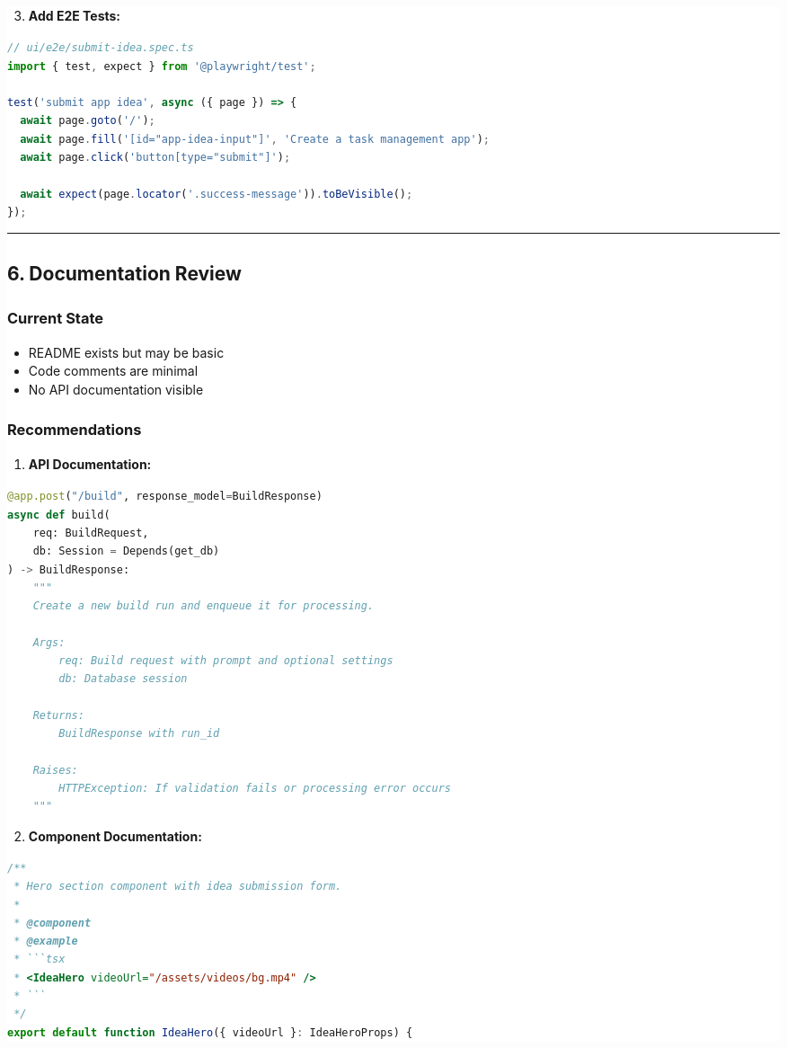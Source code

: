 3. **Add E2E Tests:**
```typescript
// ui/e2e/submit-idea.spec.ts
import { test, expect } from '@playwright/test';

test('submit app idea', async ({ page }) => {
  await page.goto('/');
  await page.fill('[id="app-idea-input"]', 'Create a task management app');
  await page.click('button[type="submit"]');
  
  await expect(page.locator('.success-message')).toBeVisible();
});
```

---

## 6. Documentation Review

### Current State
- README exists but may be basic
- Code comments are minimal
- No API documentation visible

### Recommendations

1. **API Documentation:**
```python
@app.post("/build", response_model=BuildResponse)
async def build(
    req: BuildRequest,
    db: Session = Depends(get_db)
) -> BuildResponse:
    """
    Create a new build run and enqueue it for processing.
    
    Args:
        req: Build request with prompt and optional settings
        db: Database session
        
    Returns:
        BuildResponse with run_id
        
    Raises:
        HTTPException: If validation fails or processing error occurs
    """
```

2. **Component Documentation:**
```typescript
/**
 * Hero section component with idea submission form.
 * 
 * @component
 * @example
 * ```tsx
 * <IdeaHero videoUrl="/assets/videos/bg.mp4" />
 * ```
 */
export default function IdeaHero({ videoUrl }: IdeaHeroProps) {
```
